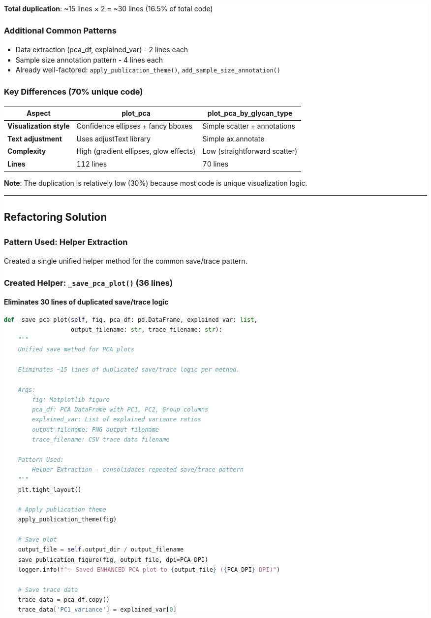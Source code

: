 **Total duplication**: ~15 lines × 2 = ~30 lines (16.5% of total code)

### Additional Common Patterns

- Data extraction (pca_df, explained_var) - 2 lines each
- Sample size annotation pattern - 4 lines each
- Already well-factored: `apply_publication_theme()`, `add_sample_size_annotation()`

### Key Differences (70% unique code)

| Aspect | plot_pca | plot_pca_by_glycan_type |
|--------|----------|-------------------------|
| **Visualization style** | Confidence ellipses + fancy bboxes | Simple scatter + annotations |
| **Text adjustment** | Uses adjustText library | Simple ax.annotate |
| **Complexity** | High (gradient ellipses, glow effects) | Low (straightforward scatter) |
| **Lines** | 112 lines | 70 lines |

**Note**: The duplication is relatively low (30%) because most code is unique visualization logic.

---

## Refactoring Solution

### Pattern Used: **Helper Extraction**

Created a single unified helper method for the common save/trace pattern.

### Created Helper: `_save_pca_plot()` (36 lines)

**Eliminates 30 lines of duplicated save/trace logic**

```python
def _save_pca_plot(self, fig, pca_df: pd.DataFrame, explained_var: list,
                   output_filename: str, trace_filename: str):
    """
    Unified save method for PCA plots

    Eliminates ~15 lines of duplicated save/trace logic per method.

    Args:
        fig: Matplotlib figure
        pca_df: PCA DataFrame with PC1, PC2, Group columns
        explained_var: List of explained variance ratios
        output_filename: PNG output filename
        trace_filename: CSV trace data filename

    Pattern Used:
        Helper Extraction - consolidates repeated save/trace pattern
    """
    plt.tight_layout()

    # Apply publication theme
    apply_publication_theme(fig)

    # Save plot
    output_file = self.output_dir / output_filename
    save_publication_figure(fig, output_file, dpi=PCA_DPI)
    logger.info(f"✨ Saved ENHANCED PCA plot to {output_file} ({PCA_DPI} DPI)")

    # Save trace data
    trace_data = pca_df.copy()
    trace_data['PC1_variance'] = explained_var[0]
```